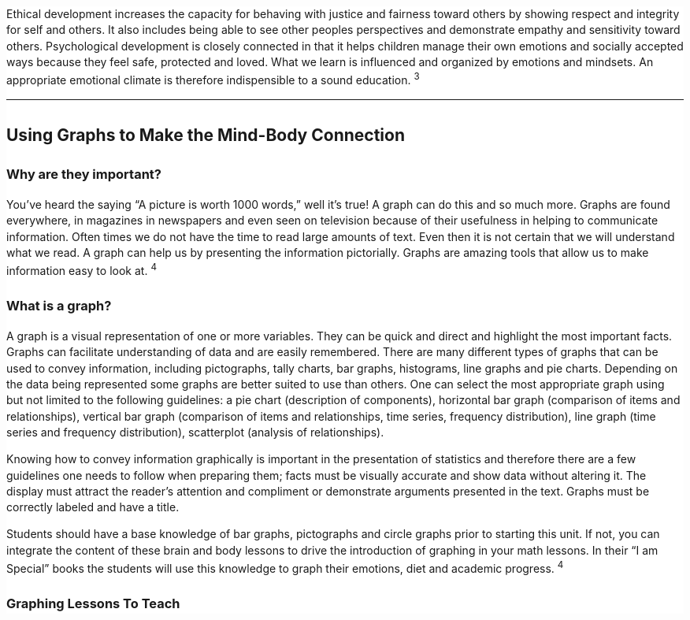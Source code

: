 Ethical development increases the capacity for behaving with justice and fairness toward others by showing respect and integrity for self and others.  It also includes being able to see other peoples perspectives and demonstrate empathy and sensitivity toward others.  Psychological development is closely connected in that it helps children manage their own emotions and socially accepted ways because they feel safe, protected and loved. What we learn is influenced and organized by emotions and mindsets.  An appropriate emotional climate is therefore indispensible to a sound education.
<sup>
3
</sup>
</p>
<hr/>
<h2>
Using Graphs to Make the Mind-Body Connection
</h2>
<h3>
Why are they important?
</h3>
<p>
You’ve heard the saying “A picture is worth 1000 words,” well it’s true!  A graph can do this and so much more. Graphs are found everywhere, in magazines in newspapers and even seen on television because of their usefulness in helping to communicate information. Often times we do not have the time to read large amounts of text. Even then it is not certain that we will understand what we read. A graph can help us by presenting the information pictorially.  Graphs are amazing tools that allow us to make information easy to look at.
<sup>
4
</sup>
</p>
<h3>
What is a graph?
</h3>
<p>
A graph is a visual representation of one or more variables. They can be quick and direct and highlight the most important facts. Graphs can facilitate understanding of data and are easily remembered. There are many different types of graphs that can be used to convey information, including pictographs, tally charts, bar graphs, histograms, line graphs and pie charts. Depending on the data being represented some graphs are better suited to use than others. One can select the most appropriate graph using but not limited to the following guidelines: a pie chart (description of components), horizontal bar graph (comparison of items and relationships), vertical bar graph (comparison of items and relationships, time series, frequency distribution), line graph (time series and frequency distribution), scatterplot (analysis of relationships).
</p>
<p>
Knowing how to convey information graphically is important in the presentation of statistics and therefore there are a few guidelines one needs to follow when preparing them; facts must be visually accurate and show data without altering it. The display must attract the reader’s attention and compliment or demonstrate arguments presented in the text. Graphs must be correctly labeled and have a title.
</p>
<p>
Students should have a base knowledge of bar graphs, pictographs and circle graphs prior to starting this unit. If not, you can integrate the content of these brain and body lessons to drive the introduction of graphing in your math lessons.  In their “I am Special” books the students will use this knowledge to graph their emotions, diet and academic progress.
<sup>
4
</sup>
</p>
<h3>
Graphing Lessons To Teach
</h3>
<p>